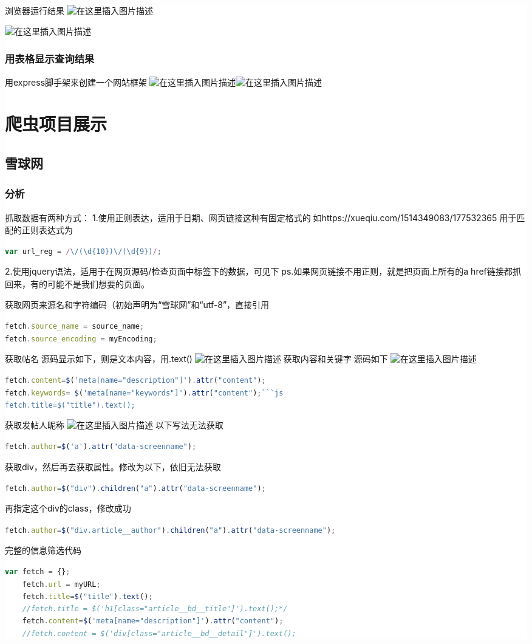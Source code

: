 浏览器运行结果
![在这里插入图片描述](https://img-blog.csdnimg.cn/20210417100947235.png?x-oss-process=image/watermark,type_ZmFuZ3poZW5naGVpdGk,shadow_10,text_aHR0cHM6Ly9ibG9nLmNzZG4ubmV0L3dlaXhpbl81MTA3Njg3OQ==,size_16,color_FFFFFF,t_70)

![在这里插入图片描述](https://img-blog.csdnimg.cn/20210417100938493.png?x-oss-process=image/watermark,type_ZmFuZ3poZW5naGVpdGk,shadow_10,text_aHR0cHM6Ly9ibG9nLmNzZG4ubmV0L3dlaXhpbl81MTA3Njg3OQ==,size_16,color_FFFFFF,t_70)
### 用表格显示查询结果
用express脚手架来创建一个网站框架
![在这里插入图片描述](https://img-blog.csdnimg.cn/20210417143736577.png?x-oss-process=image/watermark,type_ZmFuZ3poZW5naGVpdGk,shadow_10,text_aHR0cHM6Ly9ibG9nLmNzZG4ubmV0L3dlaXhpbl81MTA3Njg3OQ==,size_16,color_FFFFFF,t_70)![在这里插入图片描述](https://img-blog.csdnimg.cn/20210417151412897.png?x-oss-process=image/watermark,type_ZmFuZ3poZW5naGVpdGk,shadow_10,text_aHR0cHM6Ly9ibG9nLmNzZG4ubmV0L3dlaXhpbl81MTA3Njg3OQ==,size_16,color_FFFFFF,t_70)


# 爬虫项目展示
## 雪球网
### 分析
抓取数据有两种方式：
1.使用正则表达，适用于日期、网页链接这种有固定格式的
如https://xueqiu.com/1514349083/177532365
用于匹配的正则表达式为
```js
var url_reg = /\/(\d{10})\/(\d{9})/;
```
2.使用jquery语法，适用于在网页源码/检查页面中标签下的数据，可见下
ps.如果网页链接不用正则，就是把页面上所有的a href链接都抓回来，有的可能不是我们想要的页面。

获取网页来源名和字符编码（初始声明为“雪球网”和“utf-8”，直接引用
```js
fetch.source_name = source_name;
fetch.source_encoding = myEncoding;
```

获取帖名
源码显示如下，则是文本内容，用.text()
![在这里插入图片描述](https://img-blog.csdnimg.cn/20210418161803951.png)
获取内容和关键字
源码如下
![在这里插入图片描述](https://img-blog.csdnimg.cn/20210418162314491.png)
```js
fetch.content=$('meta[name="description"]').attr("content");
fetch.keywords= $('meta[name="keywords"]').attr("content");```js
fetch.title=$("title").text();
```
获取发帖人昵称
![在这里插入图片描述](https://img-blog.csdnimg.cn/20210418161019801.png)
以下写法无法获取
```js
fetch.author=$('a').attr("data-screenname");
```
获取div，然后再去获取属性。修改为以下，依旧无法获取
```js
fetch.author=$("div").children("a").attr("data-screenname");
```
再指定这个div的class，修改成功
```js
fetch.author=$("div.article__author").children("a").attr("data-screenname");
```
完整的信息筛选代码
```js
var fetch = {};
    fetch.url = myURL;
    fetch.title=$("title").text();
    //fetch.title = $('h1[class="article__bd__title"]').text();*/
    fetch.content=$('meta[name="description"]').attr("content");
    //fetch.content = $('div[class="article__bd__detail"]').text();
```